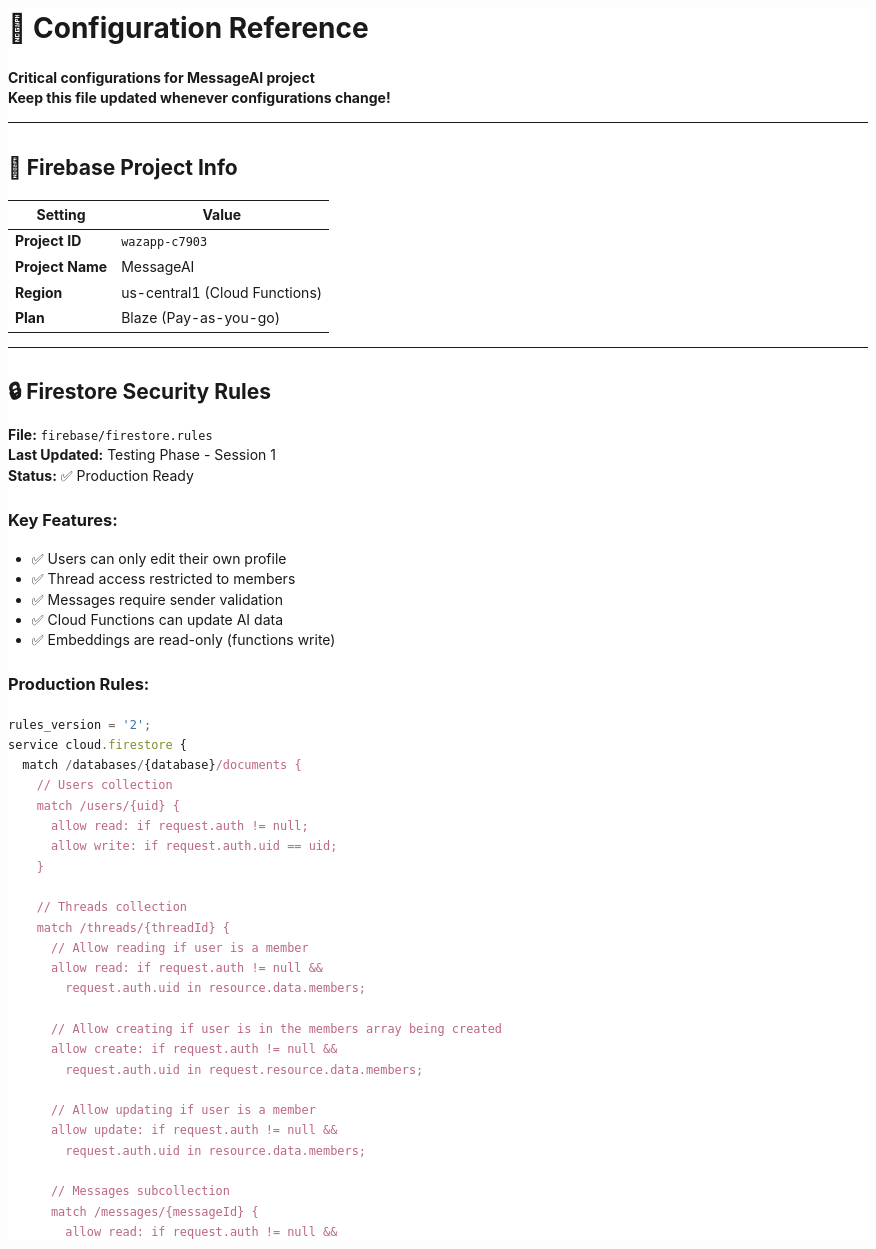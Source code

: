 # 🔧 Configuration Reference

**Critical configurations for MessageAI project**  
**Keep this file updated whenever configurations change!**

---

## 📍 Firebase Project Info

| Setting | Value |
|---------|-------|
| **Project ID** | `wazapp-c7903` |
| **Project Name** | MessageAI |
| **Region** | us-central1 (Cloud Functions) |
| **Plan** | Blaze (Pay-as-you-go) |

---

## 🔒 Firestore Security Rules

**File:** `firebase/firestore.rules`  
**Last Updated:** Testing Phase - Session 1  
**Status:** ✅ Production Ready

### Key Features:
- ✅ Users can only edit their own profile
- ✅ Thread access restricted to members
- ✅ Messages require sender validation
- ✅ Cloud Functions can update AI data
- ✅ Embeddings are read-only (functions write)

### Production Rules:
```javascript
rules_version = '2';
service cloud.firestore {
  match /databases/{database}/documents {
    // Users collection
    match /users/{uid} {
      allow read: if request.auth != null;
      allow write: if request.auth.uid == uid;
    }
    
    // Threads collection
    match /threads/{threadId} {
      // Allow reading if user is a member
      allow read: if request.auth != null && 
        request.auth.uid in resource.data.members;
      
      // Allow creating if user is in the members array being created
      allow create: if request.auth != null && 
        request.auth.uid in request.resource.data.members;
      
      // Allow updating if user is a member
      allow update: if request.auth != null && 
        request.auth.uid in resource.data.members;
      
      // Messages subcollection
      match /messages/{messageId} {
        allow read: if request.auth != null && 
```